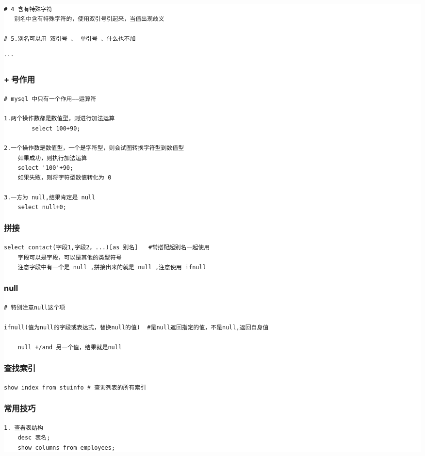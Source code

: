     # 4 含有特殊字符
       别名中含有特殊字符的，使用双引号引起来，当值出现歧义
    
    # 5.别名可以用 双引号 、 单引号 、什么也不加
       
    ```
### + 号作用

```mysql
# mysql 中只有一个作用——运算符

1.两个操作数都是数值型，则进行加法运算
		select 100+90;
		
2.一个操作数是数值型，一个是字符型，则会试图转换字符型到数值型
	如果成功，则执行加法运算
	select '100'+90;
	如果失败，则将字符型数值转化为 0
	
3.一方为 null,结果肯定是 null
	select null+0;
```

### 拼接

```mysql
select contact(字段1,字段2，...)[as 别名]   #常搭配起别名一起使用
	字段可以是字段，可以是其他的类型符号
	注意字段中有一个是 null ,拼接出来的就是 null ,注意使用 ifnull
```

### null

```mysql
# 特别注意null这个项

ifnull(值为null的字段或表达式，替换null的值)  #是null返回指定的值，不是null,返回自身值
	
	null +/and 另一个值，结果就是null
```

### 查找索引

```mysql
show index from stuinfo # 查询列表的所有索引
```

### 常用技巧

```mysql
1. 查看表结构
	desc 表名;
	show columns from employees;
```
